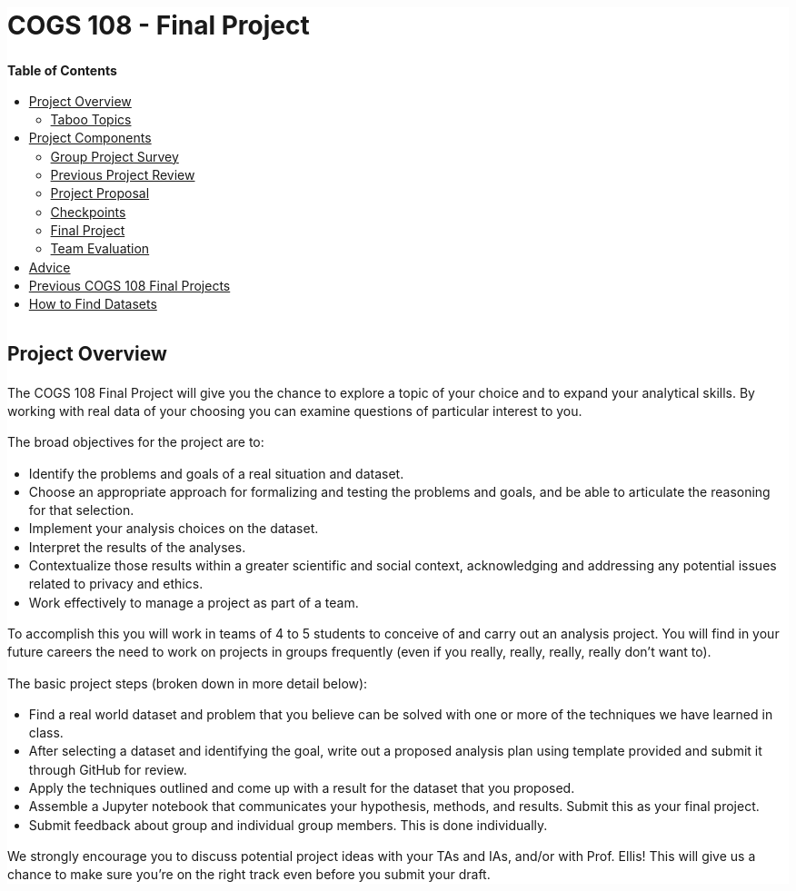 
# COGS 108 - Final Project

**Table of Contents**

- [Project Overview](#Project-Overview)
  * [Taboo Topics](#Taboo-Topics)
- [Project Components](#Project-Components)
  * [Group Project Survey](#Group-Project-Survey)
  * [Previous Project Review](#Previous-Project-Review)
  * [Project Proposal](#Project-Proposal)
  * [Checkpoints](#Checkpoints)
  * [Final Project](#Final-Project)
  * [Team Evaluation](#Team-Evaluation)
- [Advice](#Advice)
- [Previous COGS 108 Final Projects](#Previous-COGS-108-Final-Projects) 
- [How to Find Datasets](#How-to-Find-Datasets)



## Project Overview 

The COGS 108 Final Project will give you the chance to explore a topic of your choice and to expand your analytical skills. By working with real data of your choosing you can examine questions of particular interest to you. 

The broad objectives for the project are to: 

* Identify the problems and goals of a real situation and dataset. 
* Choose an appropriate approach for formalizing and testing the problems and goals, and be able to articulate the reasoning for that selection. 
* Implement your analysis choices on the dataset. 
* Interpret the results of the analyses. 
* Contextualize those results within a greater scientific and social context, acknowledging and addressing any potential issues related to privacy and ethics. 
* Work effectively to manage a project as part of a team. 

To accomplish this you will work in teams of 4 to 5 students to conceive of and carry out an analysis project. You will find in your future careers the need to work on projects in groups frequently (even if you really, really, really, really don’t want to). 

The basic project steps (broken down in more detail below): 

* Find a real world dataset and problem that you believe can be solved with one or more of the techniques we have learned in class. 
* After selecting a dataset and identifying the goal, write out a proposed analysis plan using template provided and submit it through GitHub for review.
* Apply the techniques outlined and come up with a result for the dataset that you proposed.
* Assemble a Jupyter notebook that communicates your hypothesis, methods, and results. Submit this as your final project.
* Submit feedback about group and individual group members. This is done individually. 

We strongly encourage you to discuss potential project ideas with your TAs and IAs, and/or with Prof. Ellis! This will give us a chance to make sure you’re on the right track even before you submit your draft. 

